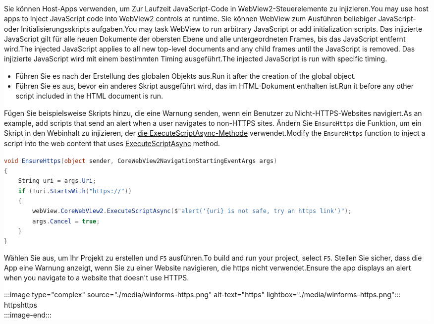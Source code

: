 <span data-ttu-id="4a36d-206">Sie können Host-Apps verwenden, um Zur Laufzeit JavaScript-Code in WebView2-Steuerelemente zu injizieren.</span><span class="sxs-lookup"><span data-stu-id="4a36d-206">You may use host apps to inject JavaScript code into WebView2 controls at runtime.</span></span>  <span data-ttu-id="4a36d-207">Sie können WebView zum Ausführen beliebiger JavaScript- oder Initialisierungsskripts aufgaben.</span><span class="sxs-lookup"><span data-stu-id="4a36d-207">You may task WebView to run arbitrary JavaScript or add initialization scripts.</span></span>  <span data-ttu-id="4a36d-208">Das injizierte JavaScript gilt für alle neuen Dokumente der obersten Ebene und alle untergeordneten Frames, bis das JavaScript entfernt wird.</span><span class="sxs-lookup"><span data-stu-id="4a36d-208">The injected JavaScript applies to all new top-level documents and any child frames until the JavaScript is removed.</span></span>  <span data-ttu-id="4a36d-209">Das injizierte JavaScript wird mit einem bestimmten Timing ausgeführt.</span><span class="sxs-lookup"><span data-stu-id="4a36d-209">The injected JavaScript is run with specific timing.</span></span>  

*   <span data-ttu-id="4a36d-210">Führen Sie es nach der Erstellung des globalen Objekts aus.</span><span class="sxs-lookup"><span data-stu-id="4a36d-210">Run it after the creation of the global object.</span></span>  
*   <span data-ttu-id="4a36d-211">Führen Sie es aus, bevor ein anderes Skript ausgeführt wird, das im HTML-Dokument enthalten ist.</span><span class="sxs-lookup"><span data-stu-id="4a36d-211">Run it before any other script included in the HTML document is run.</span></span>  
    
<span data-ttu-id="4a36d-212">Fügen Sie beispielsweise Skripts hinzu, die eine Warnung senden, wenn ein Benutzer zu Nicht-HTTPS-Websites navigiert.</span><span class="sxs-lookup"><span data-stu-id="4a36d-212">As an example, add scripts that send an alert when a user navigates to non-HTTPS sites.</span></span>  <span data-ttu-id="4a36d-213">Ändern Sie `EnsureHttps` die Funktion, um ein Skript in den Webinhalt zu injizieren, der [die ExecuteScriptAsync-Methode][DotnetApiMicrosoftWebWebview2WinformsWebview2Executescriptasync] verwendet.</span><span class="sxs-lookup"><span data-stu-id="4a36d-213">Modify the `EnsureHttps` function to inject a script into the web content that uses [ExecuteScriptAsync][DotnetApiMicrosoftWebWebview2WinformsWebview2Executescriptasync] method.</span></span>  

```csharp
void EnsureHttps(object sender, CoreWebView2NavigationStartingEventArgs args)
{
    String uri = args.Uri;
    if (!uri.StartsWith("https://"))
    {
        webView.CoreWebView2.ExecuteScriptAsync($"alert('{uri} is not safe, try an https link')");
        args.Cancel = true;
    }
}
```  

<span data-ttu-id="4a36d-214">Wählen Sie aus, um Ihr Projekt zu erstellen und `F5` ausführen.</span><span class="sxs-lookup"><span data-stu-id="4a36d-214">To build and run your project, select `F5`.</span></span>  <span data-ttu-id="4a36d-215">Stellen Sie sicher, dass die App eine Warnung anzeigt, wenn Sie zu einer Website navigieren, die https nicht verwendet.</span><span class="sxs-lookup"><span data-stu-id="4a36d-215">Ensure the app displays an alert when you navigate to a website that doesn't use HTTPS.</span></span>  

:::image type="complex" source="./media/winforms-https.png" alt-text="https" lightbox="./media/winforms-https.png":::
   <span data-ttu-id="4a36d-217">https</span><span class="sxs-lookup"><span data-stu-id="4a36d-217">https</span></span>  
:::image-end:::  


[WV2BestPractices]: ../concepts/developer-guide.md "Bewährte Methoden für die WebView2-| Microsoft Docs"  
[Webview2IndexNextSteps]: ../index.md#next-steps "Nächste Schritte – Einführung in Microsoft Edge WebView2 (Preview) | Microsoft Docs"  
[Webview2ConceptsNavigationEvents]: ../concepts/navigation-events.md "Navigationsereignisse | Microsoft Docs"  
[DotnetApiMicrosoftWebWebview2Winforms]: /dotnet/api/microsoft.web.webview2.winforms "Microsoft.Web.WebView2.WinForms Namespace | Microsoft Docs"  
[DotnetApiMicrosoftWebWebview2WinformsWebview2]: /dotnet/api/microsoft.web.webview2.winforms.webview2 "WebView2-Klasse | Microsoft Docs"  
[DotnetApiMicrosoftWebWebview2WinformsWebview2Ensurecorewebview2async]: /dotnet/api/microsoft.web.webview2.winforms.webview2.ensurecorewebview2async "WebView2.EnsureCoreWebView2Async(CoreWebView2Environment) Method | Microsoft Docs"  
[DotnetApiMicrosoftWebWebview2WinformsWebview2Executescriptasync]: /dotnet/api/microsoft.web.webview2.winforms.webview2.executescriptasync "WebView2.ExecuteScriptAsync(String) Method | Microsoft Docs"  
[DotnetFrameworkWinformsHighDpiSupportWindowsFormsConfiguringYourWindowsFormsAppForHighDpiSupport]: /dotnet/framework/winforms/high-dpi-support-in-windows-forms#configuring-your-windows-forms-app-for-high-dpi-support "Konfigurieren Ihrer Windows Forms-App für hohe DPI-Unterstützung – Unterstützung mit hohem DPI in Windows Forms | Microsoft Docs"  
[GithubMicrosoftedgeWebview2samplesMain]: https://github.com/MicrosoftEdge/WebView2Samples "WebView2-Beispiele – MicrosoftEdge/WebView2Samples | GitHub"  
[MicrosoftedgeinsiderDownload]: https://www.microsoftedgeinsider.com/download "Herunterladen von Microsoft Edge Insider Channels"  
[MicrosoftDeveloperMicrosoftEdgeWebview2]: https://developer.microsoft.com/microsoft-edge/webview2 " WebView2-| Microsoft Edge Developer"  
[MicrosoftMain]: https://www.microsoft.com "Microsoft"  
[MicrosoftVisualstudioMain]: https://visualstudio.microsoft.com "Visual Studio"  